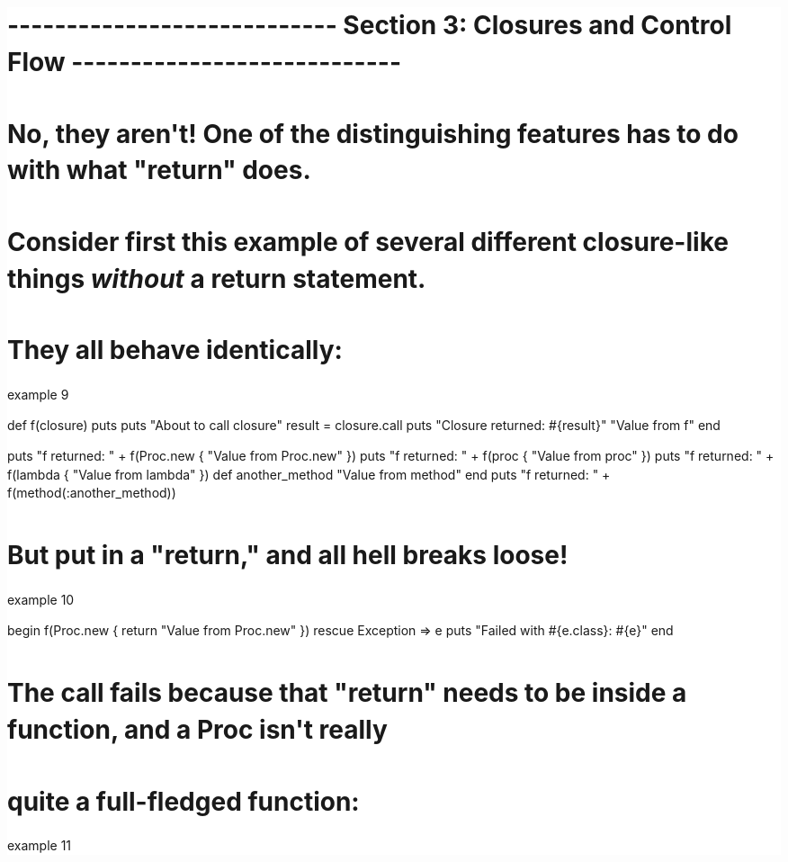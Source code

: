 # ---------------------------- Section 3: Closures and Control Flow ----------------------------
 
# No, they aren't! One of the distinguishing features has to do with what "return" does.
#
# Consider first this example of several different closure-like things *without* a return statement.
# They all behave identically:
 
example 9
 
def f(closure)
  puts
  puts "About to call closure"
  result = closure.call
  puts "Closure returned: #{result}"
  "Value from f"
end
 
puts "f returned: " + f(Proc.new { "Value from Proc.new" })
puts "f returned: " + f(proc { "Value from proc" })
puts "f returned: " + f(lambda { "Value from lambda" })
def another_method
  "Value from method"
end
puts "f returned: " + f(method(:another_method))
 
# But put in a "return," and all hell breaks loose!
 
example 10
 
begin
  f(Proc.new { return "Value from Proc.new" })
rescue Exception => e
  puts "Failed with #{e.class}: #{e}"
end
 
# The call fails because that "return" needs to be inside a function, and a Proc isn't really
# quite a full-fledged function:
 
example 11
 